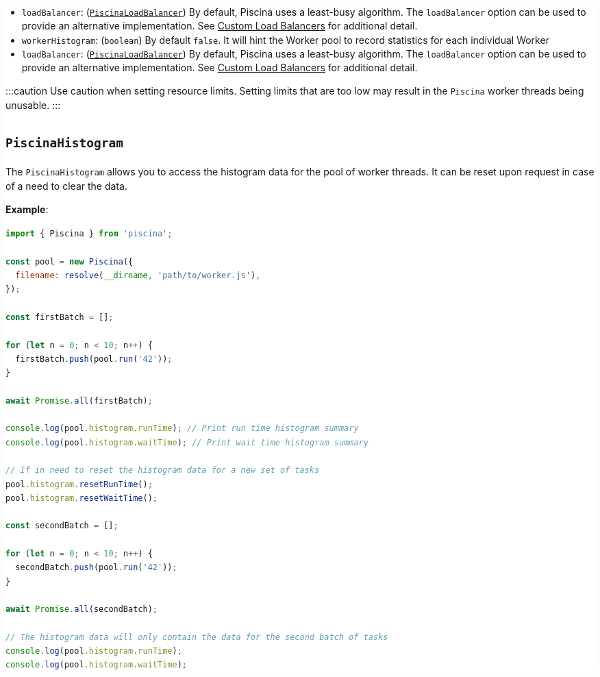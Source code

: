   - `loadBalancer`: ([`PiscinaLoadBalancer`](#piscinaloadbalancer)) By default, Piscina uses a least-busy algorithm. The `loadBalancer`
    option can be used to provide an alternative implementation. See [Custom Load Balancers](../advanced-topics/loadbalancer.mdx) for additional detail.
  - `workerHistogram`: (`boolean`) By default `false`. It will hint the Worker pool to record statistics for each individual Worker
  - `loadBalancer`: ([`PiscinaLoadBalancer`](#piscinaloadbalancer)) By default, Piscina uses a least-busy algorithm. The `loadBalancer`
    option can be used to provide an alternative implementation. See [Custom Load Balancers](../advanced-topics/loadbalancer.mdx) for additional detail.

:::caution
Use caution when setting resource limits. Setting limits that are too low may
result in the `Piscina` worker threads being unusable.
:::

## `PiscinaHistogram`

The `PiscinaHistogram` allows you to access the histogram data for the pool of worker threads.
It can be reset upon request in case of a need to clear the data.

**Example**:

```js
import { Piscina } from 'piscina';

const pool = new Piscina({
  filename: resolve(__dirname, 'path/to/worker.js'),
});

const firstBatch = [];

for (let n = 0; n < 10; n++) {
  firstBatch.push(pool.run('42'));
}

await Promise.all(firstBatch);

console.log(pool.histogram.runTime); // Print run time histogram summary
console.log(pool.histogram.waitTime); // Print wait time histogram summary

// If in need to reset the histogram data for a new set of tasks
pool.histogram.resetRunTime();
pool.histogram.resetWaitTime();

const secondBatch = [];

for (let n = 0; n < 10; n++) {
  secondBatch.push(pool.run('42'));
}

await Promise.all(secondBatch);

// The histogram data will only contain the data for the second batch of tasks
console.log(pool.histogram.runTime);
console.log(pool.histogram.waitTime);
```
